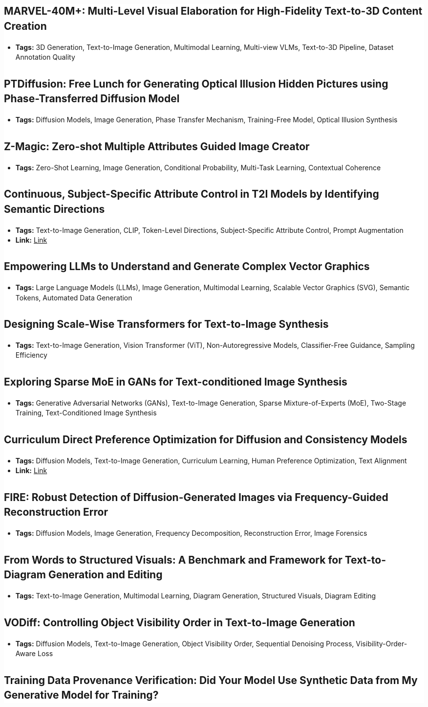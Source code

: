 ## MARVEL-40M+: Multi-Level Visual Elaboration for High-Fidelity Text-to-3D Content Creation
- **Tags:** 3D Generation, Text-to-Image Generation, Multimodal Learning, Multi-view VLMs, Text-to-3D Pipeline, Dataset Annotation Quality
## PTDiffusion: Free Lunch for Generating Optical Illusion Hidden Pictures using Phase-Transferred Diffusion Model
- **Tags:** Diffusion Models, Image Generation, Phase Transfer Mechanism, Training-Free Model, Optical Illusion Synthesis
## Z-Magic: Zero-shot Multiple Attributes Guided Image Creator
- **Tags:** Zero-Shot Learning, Image Generation, Conditional Probability, Multi-Task Learning, Contextual Coherence
## Continuous, Subject-Specific Attribute Control in T2I Models by Identifying Semantic Directions
- **Tags:** Text-to-Image Generation, CLIP, Token-Level Directions, Subject-Specific Attribute Control, Prompt Augmentation
- **Link:** [Link](https://compvis.github.io/attribute-control/)

## Empowering LLMs to Understand and Generate Complex Vector Graphics
- **Tags:** Large Language Models (LLMs), Image Generation, Multimodal Learning, Scalable Vector Graphics (SVG), Semantic Tokens, Automated Data Generation
## Designing Scale-Wise Transformers for Text-to-Image Synthesis
- **Tags:** Text-to-Image Generation, Vision Transformer (ViT), Non-Autoregressive Models, Classifier-Free Guidance, Sampling Efficiency
## Exploring Sparse MoE in GANs for Text-conditioned Image Synthesis
- **Tags:** Generative Adversarial Networks (GANs), Text-to-Image Generation, Sparse Mixture-of-Experts (MoE), Two-Stage Training, Text-Conditioned Image Synthesis
## Curriculum Direct Preference Optimization for Diffusion and Consistency Models
- **Tags:** Diffusion Models, Text-to-Image Generation, Curriculum Learning, Human Preference Optimization, Text Alignment
- **Link:** [Link](https://anonymous.4open.science/r/Curriculum-DPO-757F)

## FIRE: Robust Detection of Diffusion-Generated Images via Frequency-Guided Reconstruction Error
- **Tags:** Diffusion Models, Image Generation, Frequency Decomposition, Reconstruction Error, Image Forensics
## From Words to Structured Visuals: A Benchmark and Framework for Text-to-Diagram Generation and Editing
- **Tags:** Text-to-Image Generation, Multimodal Learning, Diagram Generation, Structured Visuals, Diagram Editing
## VODiff: Controlling Object Visibility Order in Text-to-Image Generation
- **Tags:** Diffusion Models, Text-to-Image Generation, Object Visibility Order, Sequential Denoising Process, Visibility-Order-Aware Loss
## Training Data Provenance Verification: Did Your Model Use Synthetic Data from My Generative Model for Training?